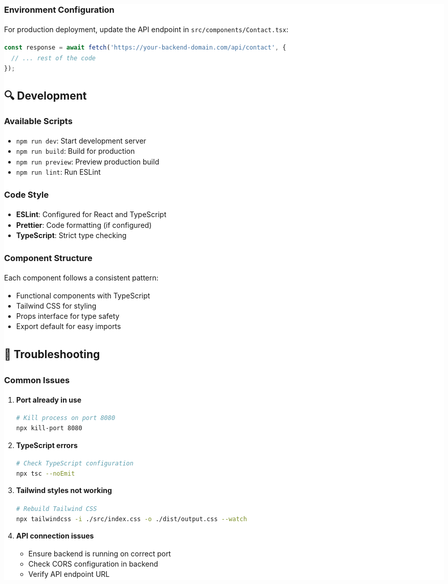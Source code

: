 ### Environment Configuration
For production deployment, update the API endpoint in `src/components/Contact.tsx`:
```typescript
const response = await fetch('https://your-backend-domain.com/api/contact', {
  // ... rest of the code
});
```

## 🔍 Development

### Available Scripts
- `npm run dev`: Start development server
- `npm run build`: Build for production
- `npm run preview`: Preview production build
- `npm run lint`: Run ESLint

### Code Style
- **ESLint**: Configured for React and TypeScript
- **Prettier**: Code formatting (if configured)
- **TypeScript**: Strict type checking

### Component Structure
Each component follows a consistent pattern:
- Functional components with TypeScript
- Tailwind CSS for styling
- Props interface for type safety
- Export default for easy imports

## 🐛 Troubleshooting

### Common Issues

1. **Port already in use**
   ```bash
   # Kill process on port 8080
   npx kill-port 8080
   ```

2. **TypeScript errors**
   ```bash
   # Check TypeScript configuration
   npx tsc --noEmit
   ```

3. **Tailwind styles not working**
   ```bash
   # Rebuild Tailwind CSS
   npx tailwindcss -i ./src/index.css -o ./dist/output.css --watch
   ```

4. **API connection issues**
   - Ensure backend is running on correct port
   - Check CORS configuration in backend
   - Verify API endpoint URL
